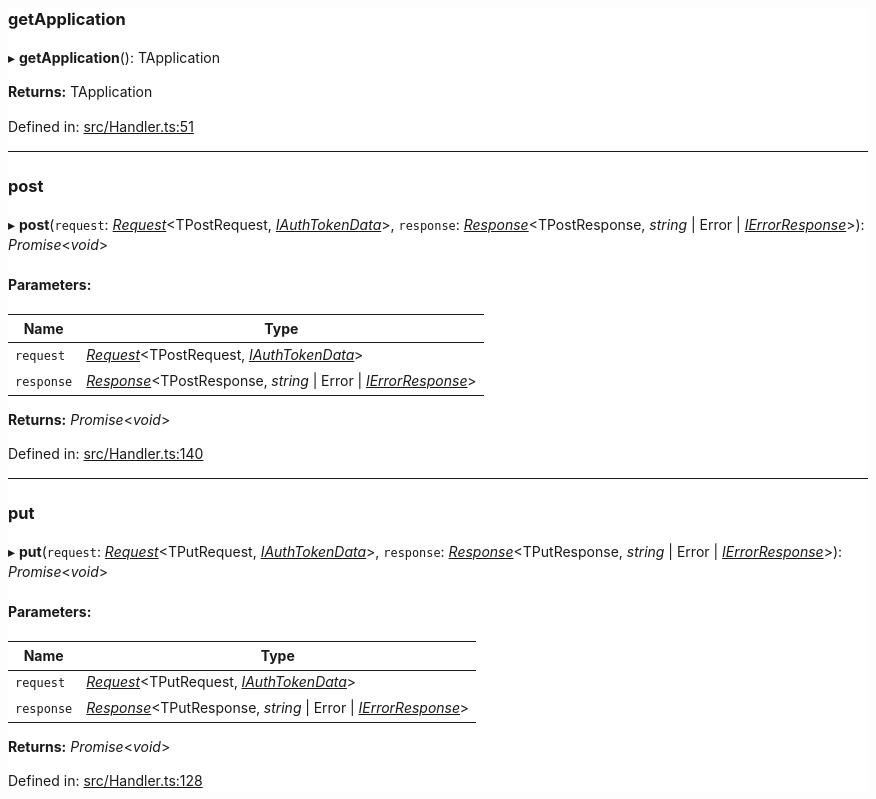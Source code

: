 ### getApplication

▸ **getApplication**(): TApplication

**Returns:** TApplication

Defined in: [src/Handler.ts:51](https://github.com/breautek/storm/blob/0d2af7e/src/Handler.ts#L51)

___

### post

▸ **post**(`request`: [*Request*](request.request-1.md)<TPostRequest, [*IAuthTokenData*](../interfaces/iauthtokendata.iauthtokendata-1.md)\>, `response`: [*Response*](response.response-1.md)<TPostResponse, *string* \| Error \| [*IErrorResponse*](../interfaces/stormerror.ierrorresponse.md)\>): *Promise*<*void*\>

#### Parameters:

Name | Type |
------ | ------ |
`request` | [*Request*](request.request-1.md)<TPostRequest, [*IAuthTokenData*](../interfaces/iauthtokendata.iauthtokendata-1.md)\> |
`response` | [*Response*](response.response-1.md)<TPostResponse, *string* \| Error \| [*IErrorResponse*](../interfaces/stormerror.ierrorresponse.md)\> |

**Returns:** *Promise*<*void*\>

Defined in: [src/Handler.ts:140](https://github.com/breautek/storm/blob/0d2af7e/src/Handler.ts#L140)

___

### put

▸ **put**(`request`: [*Request*](request.request-1.md)<TPutRequest, [*IAuthTokenData*](../interfaces/iauthtokendata.iauthtokendata-1.md)\>, `response`: [*Response*](response.response-1.md)<TPutResponse, *string* \| Error \| [*IErrorResponse*](../interfaces/stormerror.ierrorresponse.md)\>): *Promise*<*void*\>

#### Parameters:

Name | Type |
------ | ------ |
`request` | [*Request*](request.request-1.md)<TPutRequest, [*IAuthTokenData*](../interfaces/iauthtokendata.iauthtokendata-1.md)\> |
`response` | [*Response*](response.response-1.md)<TPutResponse, *string* \| Error \| [*IErrorResponse*](../interfaces/stormerror.ierrorresponse.md)\> |

**Returns:** *Promise*<*void*\>

Defined in: [src/Handler.ts:128](https://github.com/breautek/storm/blob/0d2af7e/src/Handler.ts#L128)
